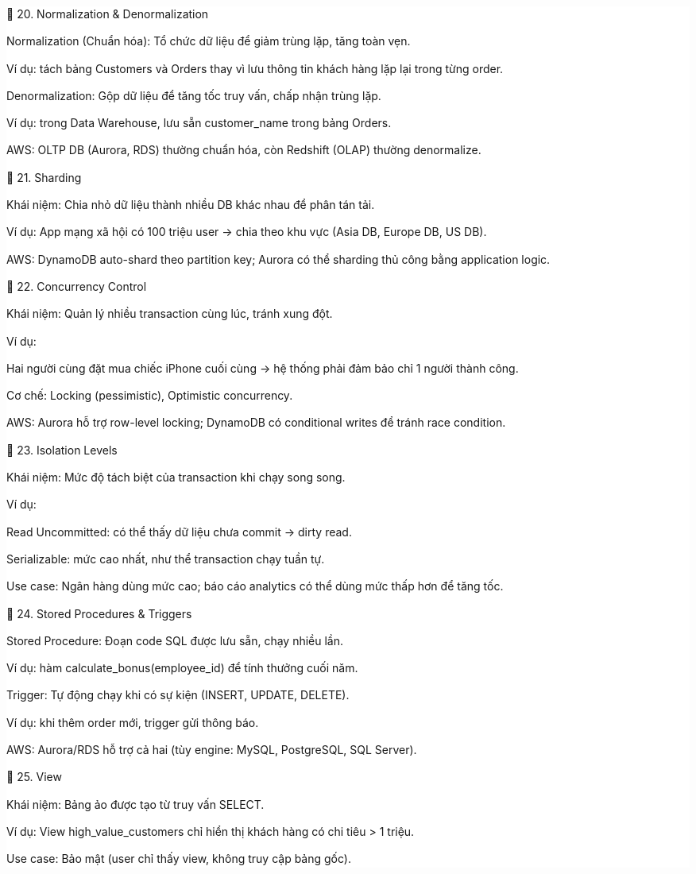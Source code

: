 🔹 20. Normalization & Denormalization

Normalization (Chuẩn hóa): Tổ chức dữ liệu để giảm trùng lặp, tăng toàn vẹn.

Ví dụ: tách bảng Customers và Orders thay vì lưu thông tin khách hàng lặp lại trong từng order.

Denormalization: Gộp dữ liệu để tăng tốc truy vấn, chấp nhận trùng lặp.

Ví dụ: trong Data Warehouse, lưu sẵn customer_name trong bảng Orders.

AWS: OLTP DB (Aurora, RDS) thường chuẩn hóa, còn Redshift (OLAP) thường denormalize.

🔹 21. Sharding

Khái niệm: Chia nhỏ dữ liệu thành nhiều DB khác nhau để phân tán tải.

Ví dụ: App mạng xã hội có 100 triệu user → chia theo khu vực (Asia DB, Europe DB, US DB).

AWS: DynamoDB auto-shard theo partition key; Aurora có thể sharding thủ công bằng application logic.

🔹 22. Concurrency Control

Khái niệm: Quản lý nhiều transaction cùng lúc, tránh xung đột.

Ví dụ:

Hai người cùng đặt mua chiếc iPhone cuối cùng → hệ thống phải đảm bảo chỉ 1 người thành công.

Cơ chế: Locking (pessimistic), Optimistic concurrency.

AWS: Aurora hỗ trợ row-level locking; DynamoDB có conditional writes để tránh race condition.

🔹 23. Isolation Levels

Khái niệm: Mức độ tách biệt của transaction khi chạy song song.

Ví dụ:

Read Uncommitted: có thể thấy dữ liệu chưa commit → dirty read.

Serializable: mức cao nhất, như thể transaction chạy tuần tự.

Use case: Ngân hàng dùng mức cao; báo cáo analytics có thể dùng mức thấp hơn để tăng tốc.

🔹 24. Stored Procedures & Triggers

Stored Procedure: Đoạn code SQL được lưu sẵn, chạy nhiều lần.

Ví dụ: hàm calculate_bonus(employee_id) để tính thưởng cuối năm.

Trigger: Tự động chạy khi có sự kiện (INSERT, UPDATE, DELETE).

Ví dụ: khi thêm order mới, trigger gửi thông báo.

AWS: Aurora/RDS hỗ trợ cả hai (tùy engine: MySQL, PostgreSQL, SQL Server).

🔹 25. View

Khái niệm: Bảng ảo được tạo từ truy vấn SELECT.

Ví dụ: View high_value_customers chỉ hiển thị khách hàng có chi tiêu > 1 triệu.

Use case: Bảo mật (user chỉ thấy view, không truy cập bảng gốc).
